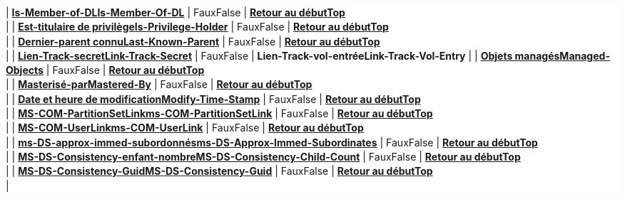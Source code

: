| [<span data-ttu-id="9128e-506">**Is-Member-of-DL**</span><span class="sxs-lookup"><span data-stu-id="9128e-506">**Is-Member-Of-DL**</span></span>](a-memberof.md)                                       | <span data-ttu-id="9128e-507">Faux</span><span class="sxs-lookup"><span data-stu-id="9128e-507">False</span></span>     | [<span data-ttu-id="9128e-508">**Retour au début**</span><span class="sxs-lookup"><span data-stu-id="9128e-508">**Top**</span></span>](c-top.md)<br/> |
| [<span data-ttu-id="9128e-509">**Est-titulaire de privilège**</span><span class="sxs-lookup"><span data-stu-id="9128e-509">**Is-Privilege-Holder**</span></span>](a-isprivilegeholder.md)                          | <span data-ttu-id="9128e-510">Faux</span><span class="sxs-lookup"><span data-stu-id="9128e-510">False</span></span>     | [<span data-ttu-id="9128e-511">**Retour au début**</span><span class="sxs-lookup"><span data-stu-id="9128e-511">**Top**</span></span>](c-top.md)<br/> |
| [<span data-ttu-id="9128e-512">**Dernier-parent connu**</span><span class="sxs-lookup"><span data-stu-id="9128e-512">**Last-Known-Parent**</span></span>](a-lastknownparent.md)                              | <span data-ttu-id="9128e-513">Faux</span><span class="sxs-lookup"><span data-stu-id="9128e-513">False</span></span>     | [<span data-ttu-id="9128e-514">**Retour au début**</span><span class="sxs-lookup"><span data-stu-id="9128e-514">**Top**</span></span>](c-top.md)<br/> |
| [<span data-ttu-id="9128e-515">**Lien-Track-secret**</span><span class="sxs-lookup"><span data-stu-id="9128e-515">**Link-Track-Secret**</span></span>](a-linktracksecret.md)                              | <span data-ttu-id="9128e-516">Faux</span><span class="sxs-lookup"><span data-stu-id="9128e-516">False</span></span>     | <span data-ttu-id="9128e-517">**Lien-Track-vol-entrée**</span><span class="sxs-lookup"><span data-stu-id="9128e-517">**Link-Track-Vol-Entry**</span></span>        |
| [<span data-ttu-id="9128e-518">**Objets managés**</span><span class="sxs-lookup"><span data-stu-id="9128e-518">**Managed-Objects**</span></span>](a-managedobjects.md)                                 | <span data-ttu-id="9128e-519">Faux</span><span class="sxs-lookup"><span data-stu-id="9128e-519">False</span></span>     | [<span data-ttu-id="9128e-520">**Retour au début**</span><span class="sxs-lookup"><span data-stu-id="9128e-520">**Top**</span></span>](c-top.md)<br/> |
| [<span data-ttu-id="9128e-521">**Masterisé-par**</span><span class="sxs-lookup"><span data-stu-id="9128e-521">**Mastered-By**</span></span>](a-masteredby.md)                                         | <span data-ttu-id="9128e-522">Faux</span><span class="sxs-lookup"><span data-stu-id="9128e-522">False</span></span>     | [<span data-ttu-id="9128e-523">**Retour au début**</span><span class="sxs-lookup"><span data-stu-id="9128e-523">**Top**</span></span>](c-top.md)<br/> |
| [<span data-ttu-id="9128e-524">**Date et heure de modification**</span><span class="sxs-lookup"><span data-stu-id="9128e-524">**Modify-Time-Stamp**</span></span>](a-modifytimestamp.md)                              | <span data-ttu-id="9128e-525">Faux</span><span class="sxs-lookup"><span data-stu-id="9128e-525">False</span></span>     | [<span data-ttu-id="9128e-526">**Retour au début**</span><span class="sxs-lookup"><span data-stu-id="9128e-526">**Top**</span></span>](c-top.md)<br/> |
| [<span data-ttu-id="9128e-527">**MS-COM-PartitionSetLink**</span><span class="sxs-lookup"><span data-stu-id="9128e-527">**ms-COM-PartitionSetLink**</span></span>](a-mscom-partitionsetlink.md)                 | <span data-ttu-id="9128e-528">Faux</span><span class="sxs-lookup"><span data-stu-id="9128e-528">False</span></span>     | [<span data-ttu-id="9128e-529">**Retour au début**</span><span class="sxs-lookup"><span data-stu-id="9128e-529">**Top**</span></span>](c-top.md)<br/> |
| [<span data-ttu-id="9128e-530">**MS-COM-UserLink**</span><span class="sxs-lookup"><span data-stu-id="9128e-530">**ms-COM-UserLink**</span></span>](a-mscom-userlink.md)                                 | <span data-ttu-id="9128e-531">Faux</span><span class="sxs-lookup"><span data-stu-id="9128e-531">False</span></span>     | [<span data-ttu-id="9128e-532">**Retour au début**</span><span class="sxs-lookup"><span data-stu-id="9128e-532">**Top**</span></span>](c-top.md)<br/> |
| [<span data-ttu-id="9128e-533">**ms-DS-approx-immed-subordonnés**</span><span class="sxs-lookup"><span data-stu-id="9128e-533">**ms-DS-Approx-Immed-Subordinates**</span></span>](a-msds-approx-immed-subordinates.md) | <span data-ttu-id="9128e-534">Faux</span><span class="sxs-lookup"><span data-stu-id="9128e-534">False</span></span>     | [<span data-ttu-id="9128e-535">**Retour au début**</span><span class="sxs-lookup"><span data-stu-id="9128e-535">**Top**</span></span>](c-top.md)<br/> |
| [<span data-ttu-id="9128e-536">**MS-DS-Consistency-enfant-nombre**</span><span class="sxs-lookup"><span data-stu-id="9128e-536">**MS-DS-Consistency-Child-Count**</span></span>](a-ms-ds-consistencychildcount.md)      | <span data-ttu-id="9128e-537">Faux</span><span class="sxs-lookup"><span data-stu-id="9128e-537">False</span></span>     | [<span data-ttu-id="9128e-538">**Retour au début**</span><span class="sxs-lookup"><span data-stu-id="9128e-538">**Top**</span></span>](c-top.md)<br/> |
| [<span data-ttu-id="9128e-539">**MS-DS-Consistency-Guid**</span><span class="sxs-lookup"><span data-stu-id="9128e-539">**MS-DS-Consistency-Guid**</span></span>](a-ms-ds-consistencyguid.md)                   | <span data-ttu-id="9128e-540">Faux</span><span class="sxs-lookup"><span data-stu-id="9128e-540">False</span></span>     | [<span data-ttu-id="9128e-541">**Retour au début**</span><span class="sxs-lookup"><span data-stu-id="9128e-541">**Top**</span></span>](c-top.md)<br/> |